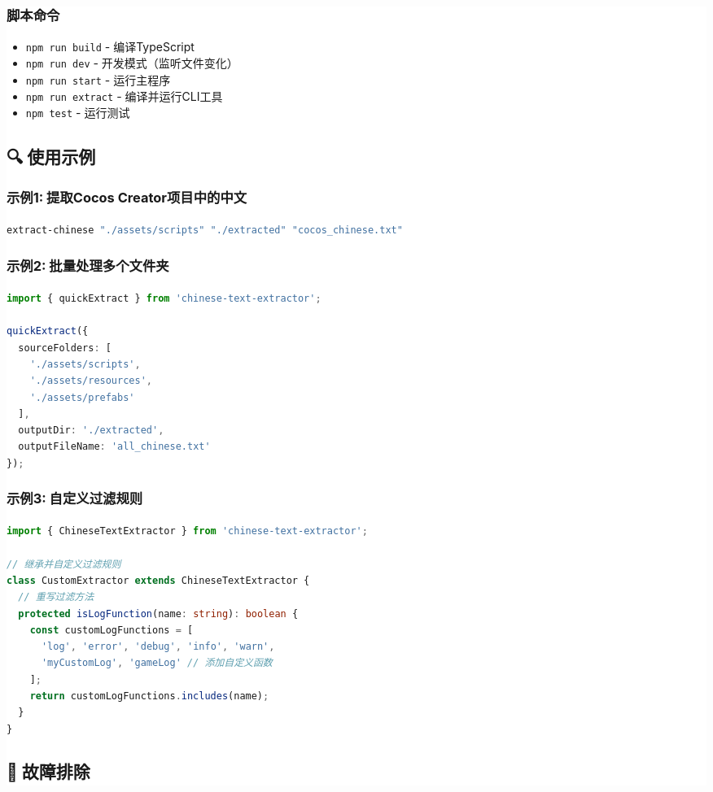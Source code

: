 ### 脚本命令

- `npm run build` - 编译TypeScript
- `npm run dev` - 开发模式（监听文件变化）
- `npm run start` - 运行主程序
- `npm run extract` - 编译并运行CLI工具
- `npm test` - 运行测试

## 🔍 使用示例

### 示例1: 提取Cocos Creator项目中的中文

```bash
extract-chinese "./assets/scripts" "./extracted" "cocos_chinese.txt"
```

### 示例2: 批量处理多个文件夹

```typescript
import { quickExtract } from 'chinese-text-extractor';

quickExtract({
  sourceFolders: [
    './assets/scripts',
    './assets/resources',
    './assets/prefabs'
  ],
  outputDir: './extracted',
  outputFileName: 'all_chinese.txt'
});
```

### 示例3: 自定义过滤规则

```typescript
import { ChineseTextExtractor } from 'chinese-text-extractor';

// 继承并自定义过滤规则
class CustomExtractor extends ChineseTextExtractor {
  // 重写过滤方法
  protected isLogFunction(name: string): boolean {
    const customLogFunctions = [
      'log', 'error', 'debug', 'info', 'warn',
      'myCustomLog', 'gameLog' // 添加自定义函数
    ];
    return customLogFunctions.includes(name);
  }
}
```

## 🐛 故障排除
